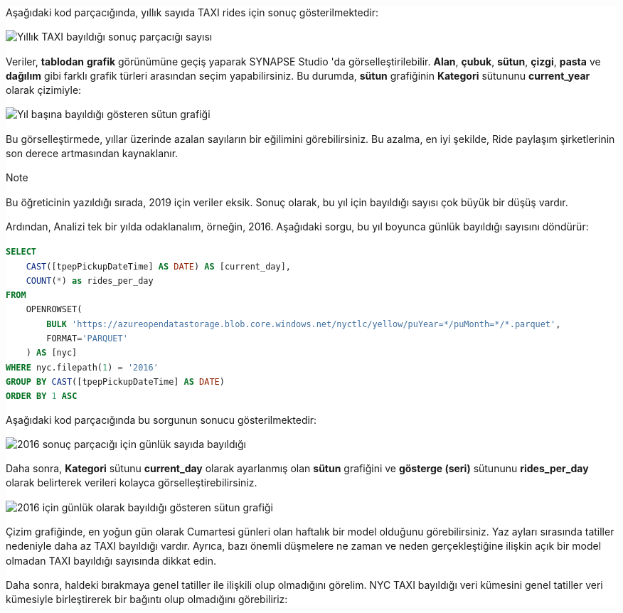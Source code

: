 Aşağıdaki kod parçacığında, yıllık sayıda TAXI rides için sonuç gösterilmektedir:

![Yıllık TAXI bayıldığı sonuç parçacığı sayısı](./media/tutorial-data-analyst/yearly-taxi-rides.png)

Veriler, **tablodan** **grafik** görünümüne geçiş yaparak SYNAPSE Studio 'da görselleştirilebilir. **Alan**, **çubuk**, **sütun**, **çizgi**, **pasta** ve **dağılım** gibi farklı grafik türleri arasından seçim yapabilirsiniz. Bu durumda, **sütun** grafiğinin **Kategori** sütununu **current_year** olarak çizimiyle:

![Yıl başına bayıldığı gösteren sütun grafiği](./media/tutorial-data-analyst/column-chart-rides-year.png)

Bu görselleştirmede, yıllar üzerinde azalan sayıların bir eğilimini görebilirsiniz. Bu azalma, en iyi şekilde, Ride paylaşım şirketlerinin son derece artmasından kaynaklanır.

> [!NOTE]
> Bu öğreticinin yazıldığı sırada, 2019 için veriler eksik. Sonuç olarak, bu yıl için bayıldığı sayısı çok büyük bir düşüş vardır.

Ardından, Analizi tek bir yılda odaklanalım, örneğin, 2016. Aşağıdaki sorgu, bu yıl boyunca günlük bayıldığı sayısını döndürür:

```sql
SELECT
    CAST([tpepPickupDateTime] AS DATE) AS [current_day],
    COUNT(*) as rides_per_day
FROM
    OPENROWSET(
        BULK 'https://azureopendatastorage.blob.core.windows.net/nyctlc/yellow/puYear=*/puMonth=*/*.parquet',
        FORMAT='PARQUET'
    ) AS [nyc]
WHERE nyc.filepath(1) = '2016'
GROUP BY CAST([tpepPickupDateTime] AS DATE)
ORDER BY 1 ASC
```

Aşağıdaki kod parçacığında bu sorgunun sonucu gösterilmektedir:

![2016 sonuç parçacığı için günlük sayıda bayıldığı](./media/tutorial-data-analyst/daily-rides.png)

Daha sonra, **Kategori** sütunu **current_day** olarak ayarlanmış olan **sütun** grafiğini ve **gösterge (seri)** sütununu **rides_per_day** olarak belirterek verileri kolayca görselleştirebilirsiniz.

![2016 için günlük olarak bayıldığı gösteren sütun grafiği](./media/tutorial-data-analyst/column-chart-daily-rides.png)

Çizim grafiğinde, en yoğun gün olarak Cumartesi günleri olan haftalık bir model olduğunu görebilirsiniz. Yaz ayları sırasında tatiller nedeniyle daha az TAXI bayıldığı vardır. Ayrıca, bazı önemli düşmelere ne zaman ve neden gerçekleştiğine ilişkin açık bir model olmadan TAXI bayıldığı sayısında dikkat edin.

Daha sonra, haldeki bırakmaya genel tatiller ile ilişkili olup olmadığını görelim. NYC TAXI bayıldığı veri kümesini genel tatiller veri kümesiyle birleştirerek bir bağıntı olup olmadığını görebiliriz:
